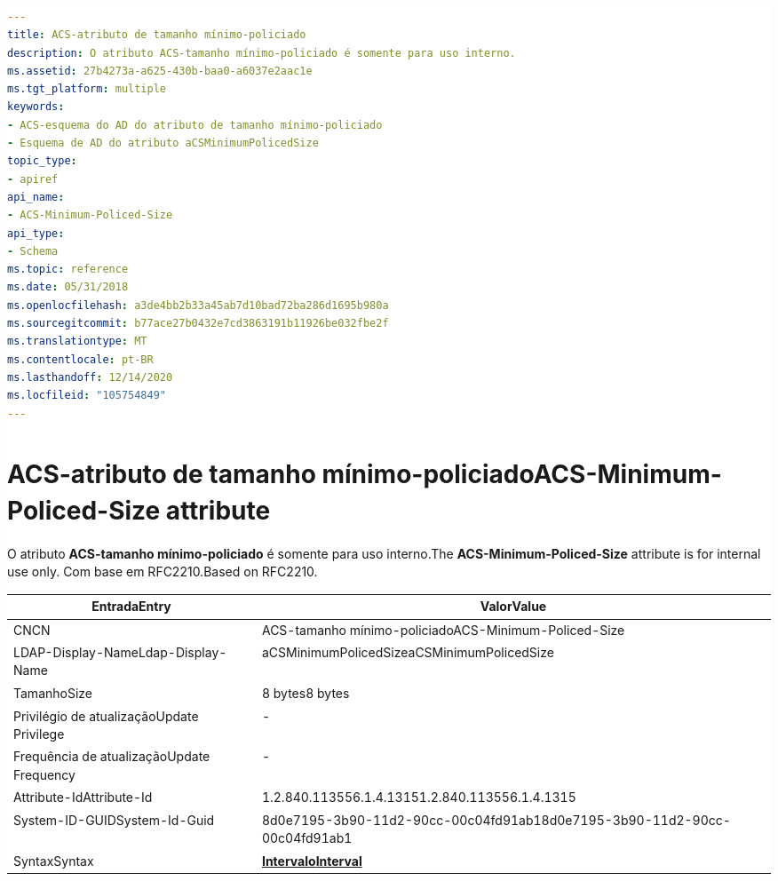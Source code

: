 ```yaml
---
title: ACS-atributo de tamanho mínimo-policiado
description: O atributo ACS-tamanho mínimo-policiado é somente para uso interno.
ms.assetid: 27b4273a-a625-430b-baa0-a6037e2aac1e
ms.tgt_platform: multiple
keywords:
- ACS-esquema do AD do atributo de tamanho mínimo-policiado
- Esquema de AD do atributo aCSMinimumPolicedSize
topic_type:
- apiref
api_name:
- ACS-Minimum-Policed-Size
api_type:
- Schema
ms.topic: reference
ms.date: 05/31/2018
ms.openlocfilehash: a3de4bb2b33a45ab7d10bad72ba286d1695b980a
ms.sourcegitcommit: b77ace27b0432e7cd3863191b11926be032fbe2f
ms.translationtype: MT
ms.contentlocale: pt-BR
ms.lasthandoff: 12/14/2020
ms.locfileid: "105754849"
---
```

# <a name="acs-minimum-policed-size-attribute"></a><span data-ttu-id="8007c-105">ACS-atributo de tamanho mínimo-policiado</span><span class="sxs-lookup"><span data-stu-id="8007c-105">ACS-Minimum-Policed-Size attribute</span></span>

<span data-ttu-id="8007c-106">O atributo **ACS-tamanho mínimo-policiado** é somente para uso interno.</span><span class="sxs-lookup"><span data-stu-id="8007c-106">The **ACS-Minimum-Policed-Size** attribute is for internal use only.</span></span> <span data-ttu-id="8007c-107">Com base em RFC2210.</span><span class="sxs-lookup"><span data-stu-id="8007c-107">Based on RFC2210.</span></span>



| <span data-ttu-id="8007c-108">Entrada</span><span class="sxs-lookup"><span data-stu-id="8007c-108">Entry</span></span> | <span data-ttu-id="8007c-109">Valor</span><span class="sxs-lookup"><span data-stu-id="8007c-109">Value</span></span> |
|-------------------|--------------------------------------|
| <span data-ttu-id="8007c-110">CN</span><span class="sxs-lookup"><span data-stu-id="8007c-110">CN</span></span>                | <span data-ttu-id="8007c-111">ACS-tamanho mínimo-policiado</span><span class="sxs-lookup"><span data-stu-id="8007c-111">ACS-Minimum-Policed-Size</span></span>             |
| <span data-ttu-id="8007c-112">LDAP-Display-Name</span><span class="sxs-lookup"><span data-stu-id="8007c-112">Ldap-Display-Name</span></span> | <span data-ttu-id="8007c-113">aCSMinimumPolicedSize</span><span class="sxs-lookup"><span data-stu-id="8007c-113">aCSMinimumPolicedSize</span></span>                |
| <span data-ttu-id="8007c-114">Tamanho</span><span class="sxs-lookup"><span data-stu-id="8007c-114">Size</span></span>              | <span data-ttu-id="8007c-115">8 bytes</span><span class="sxs-lookup"><span data-stu-id="8007c-115">8 bytes</span></span>                              |
| <span data-ttu-id="8007c-116">Privilégio de atualização</span><span class="sxs-lookup"><span data-stu-id="8007c-116">Update Privilege</span></span>  | \-                                   |
| <span data-ttu-id="8007c-117">Frequência de atualização</span><span class="sxs-lookup"><span data-stu-id="8007c-117">Update Frequency</span></span>  | \-                                   |
| <span data-ttu-id="8007c-118">Attribute-Id</span><span class="sxs-lookup"><span data-stu-id="8007c-118">Attribute-Id</span></span>      | <span data-ttu-id="8007c-119">1.2.840.113556.1.4.1315</span><span class="sxs-lookup"><span data-stu-id="8007c-119">1.2.840.113556.1.4.1315</span></span>              |
| <span data-ttu-id="8007c-120">System-ID-GUID</span><span class="sxs-lookup"><span data-stu-id="8007c-120">System-Id-Guid</span></span>    | <span data-ttu-id="8007c-121">8d0e7195-3b90-11d2-90cc-00c04fd91ab1</span><span class="sxs-lookup"><span data-stu-id="8007c-121">8d0e7195-3b90-11d2-90cc-00c04fd91ab1</span></span> |
| <span data-ttu-id="8007c-122">Syntax</span><span class="sxs-lookup"><span data-stu-id="8007c-122">Syntax</span></span>            | [<span data-ttu-id="8007c-123">**Intervalo**</span><span class="sxs-lookup"><span data-stu-id="8007c-123">**Interval**</span></span>](s-interval.md)       |
